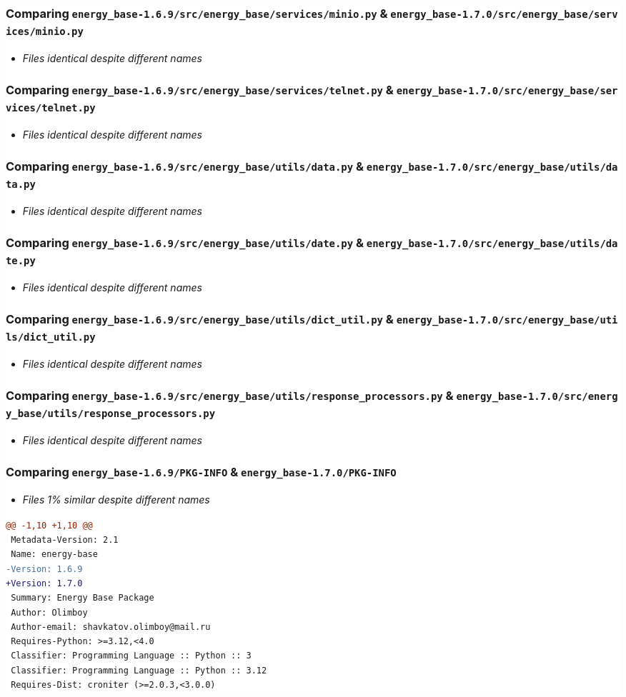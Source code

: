 ### Comparing `energy_base-1.6.9/src/energy_base/services/minio.py` & `energy_base-1.7.0/src/energy_base/services/minio.py`

 * *Files identical despite different names*

### Comparing `energy_base-1.6.9/src/energy_base/services/telnet.py` & `energy_base-1.7.0/src/energy_base/services/telnet.py`

 * *Files identical despite different names*

### Comparing `energy_base-1.6.9/src/energy_base/utils/data.py` & `energy_base-1.7.0/src/energy_base/utils/data.py`

 * *Files identical despite different names*

### Comparing `energy_base-1.6.9/src/energy_base/utils/date.py` & `energy_base-1.7.0/src/energy_base/utils/date.py`

 * *Files identical despite different names*

### Comparing `energy_base-1.6.9/src/energy_base/utils/dict_util.py` & `energy_base-1.7.0/src/energy_base/utils/dict_util.py`

 * *Files identical despite different names*

### Comparing `energy_base-1.6.9/src/energy_base/utils/response_processors.py` & `energy_base-1.7.0/src/energy_base/utils/response_processors.py`

 * *Files identical despite different names*

### Comparing `energy_base-1.6.9/PKG-INFO` & `energy_base-1.7.0/PKG-INFO`

 * *Files 1% similar despite different names*

```diff
@@ -1,10 +1,10 @@
 Metadata-Version: 2.1
 Name: energy-base
-Version: 1.6.9
+Version: 1.7.0
 Summary: Energy Base Package
 Author: Olimboy
 Author-email: shavkatov.olimboy@mail.ru
 Requires-Python: >=3.12,<4.0
 Classifier: Programming Language :: Python :: 3
 Classifier: Programming Language :: Python :: 3.12
 Requires-Dist: croniter (>=2.0.3,<3.0.0)
```

